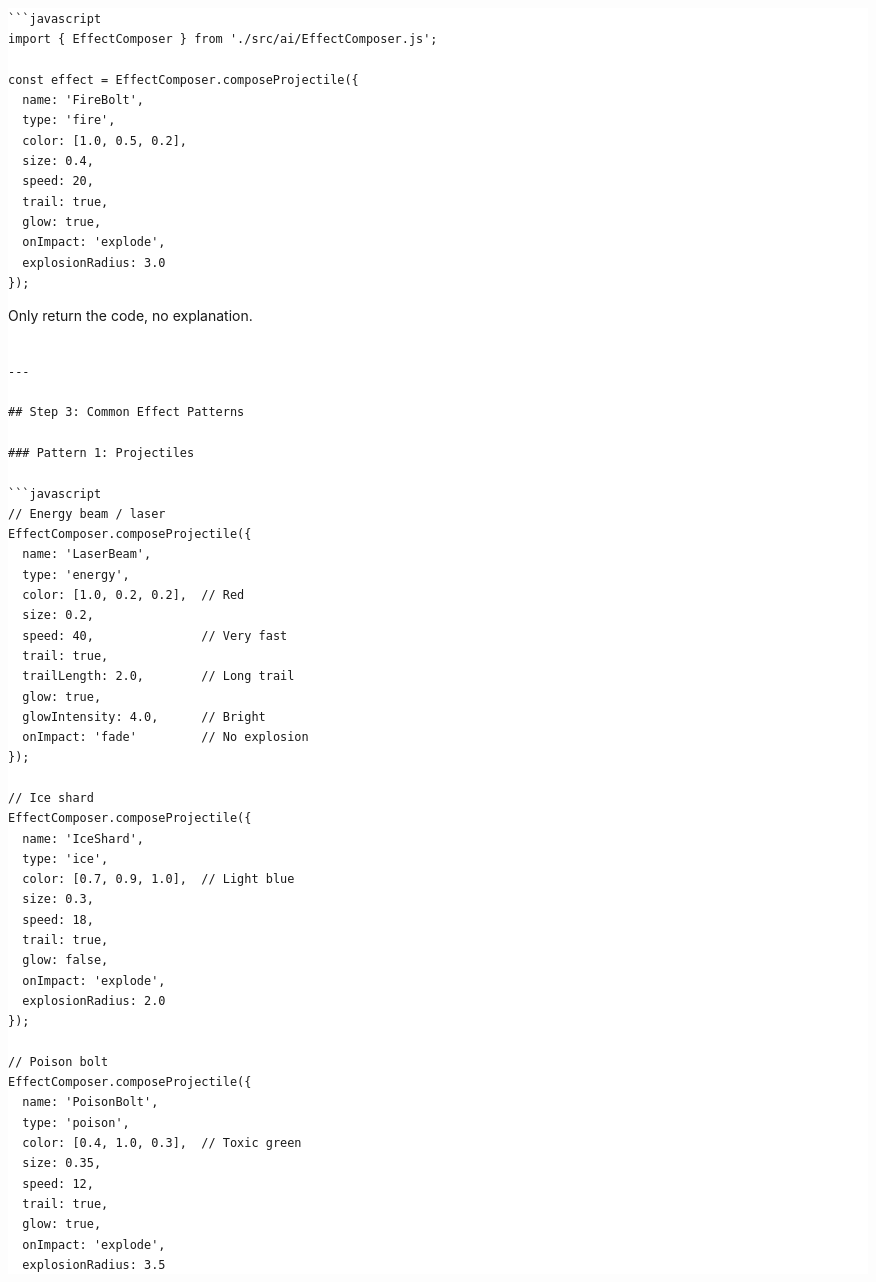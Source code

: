 ```
```javascript
import { EffectComposer } from './src/ai/EffectComposer.js';

const effect = EffectComposer.composeProjectile({
  name: 'FireBolt',
  type: 'fire',
  color: [1.0, 0.5, 0.2],
  size: 0.4,
  speed: 20,
  trail: true,
  glow: true,
  onImpact: 'explode',
  explosionRadius: 3.0
});
```

Only return the code, no explanation.
```

---

## Step 3: Common Effect Patterns

### Pattern 1: Projectiles

```javascript
// Energy beam / laser
EffectComposer.composeProjectile({
  name: 'LaserBeam',
  type: 'energy',
  color: [1.0, 0.2, 0.2],  // Red
  size: 0.2,
  speed: 40,               // Very fast
  trail: true,
  trailLength: 2.0,        // Long trail
  glow: true,
  glowIntensity: 4.0,      // Bright
  onImpact: 'fade'         // No explosion
});

// Ice shard
EffectComposer.composeProjectile({
  name: 'IceShard',
  type: 'ice',
  color: [0.7, 0.9, 1.0],  // Light blue
  size: 0.3,
  speed: 18,
  trail: true,
  glow: false,
  onImpact: 'explode',
  explosionRadius: 2.0
});

// Poison bolt
EffectComposer.composeProjectile({
  name: 'PoisonBolt',
  type: 'poison',
  color: [0.4, 1.0, 0.3],  // Toxic green
  size: 0.35,
  speed: 12,
  trail: true,
  glow: true,
  onImpact: 'explode',
  explosionRadius: 3.5
```